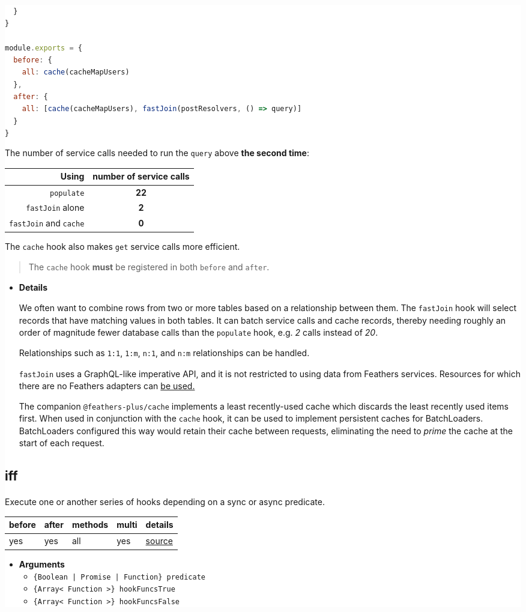   ```js
    }
  }

  module.exports = {
    before: {
      all: cache(cacheMapUsers)
    },
    after: {
      all: [cache(cacheMapUsers), fastJoin(postResolvers, () => query)]
    }
  }
  ```

  The number of service calls needed to run the `query` above **the second time**:

|                  Using | number of service calls |
| ---------------------: | :---------------------: |
|             `populate` |         **22**          |
|       `fastJoin` alone |          **2**          |
| `fastJoin` and `cache` |          **0**          |

The `cache` hook also makes `get` service calls more efficient.

> The `cache` hook **must** be registered in both `before` and `after`.

- **Details**

  We often want to combine rows from two or more tables based on a relationship between them. The `fastJoin` hook will select records that have matching values in both tables. It can batch service calls and cache records, thereby needing roughly an order of magnitude fewer database calls than the `populate` hook, e.g. _2_ calls instead of _20_.

  Relationships such as `1:1`, `1:m`, `n:1`, and `n:m` relationships can be handled.

  `fastJoin` uses a GraphQL-like imperative API, and it is not restricted to using data from Feathers services. Resources for which there are no Feathers adapters can [be used.](https://github.com/feathersjs-ecosystem/batch-loader)

  The companion `@feathers-plus/cache` implements a least recently-used cache which discards the least recently used items first. When used in conjunction with the `cache` hook, it can be used to implement persistent caches for BatchLoaders. BatchLoaders configured this way would retain their cache between requests, eliminating the need to _prime_ the cache at the start of each request.


## iff

Execute one or another series of hooks depending on a sync or async predicate.

|before|after|methods|multi|details|
|---|---|---|---|---|
|yes|yes|all|yes|[source](https://github.com/feathersjs-ecosystem/feathers-hooks-common/blob/master/src/hooks/iff.ts)|

- **Arguments**
  - `{Boolean | Promise | Function} predicate`
  - `{Array< Function >} hookFuncsTrue`
  - `{Array< Function >} hookFuncsFalse`
